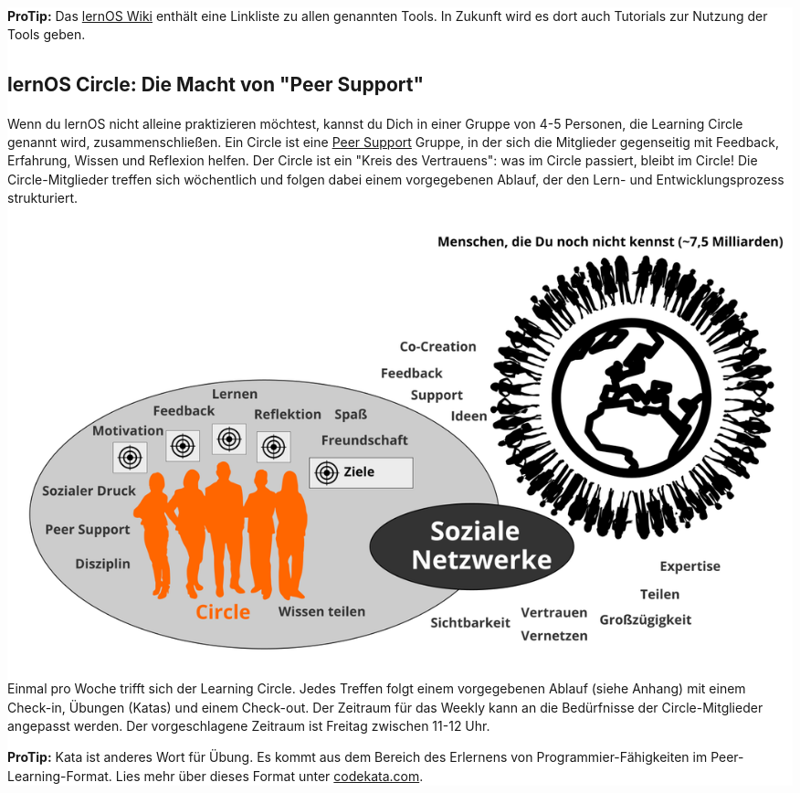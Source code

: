 **ProTip:** Das [lernOS
Wiki](https://github.com/cogneon/lernos-core/wiki) enthält eine Linkliste
zu allen genannten Tools. In Zukunft wird es dort auch Tutorials zur Nutzung der Tools geben.

## lernOS Circle: Die Macht von "Peer Support"

Wenn du lernOS nicht alleine praktizieren möchtest, kannst du Dich in einer Gruppe von 4-5
Personen, die Learning Circle genannt wird, zusammenschließen. Ein Circle ist eine [Peer
Support](https://en.wikipedia.org/wiki/Peer_support) Gruppe, in der sich
die Mitglieder gegenseitig mit Feedback, Erfahrung, Wissen und Reflexion
helfen. Der Circle ist ein "Kreis des Vertrauens": was im Circle
passiert, bleibt im Circle! Die Circle-Mitglieder treffen sich wöchentlich
und folgen dabei einem vorgegebenen Ablauf, der den Lern- und
Entwicklungsprozess strukturiert.

![Learning Circle von @simondueckert, CC BY 4.0](images/lernOS-Circle.png)

Einmal pro Woche trifft sich der Learning Circle. Jedes Treffen folgt
einem vorgegebenen Ablauf (siehe Anhang) mit einem Check-in,
Übungen (Katas) und einem Check-out. Der Zeitraum für
das Weekly kann an die Bedürfnisse der Circle-Mitglieder angepasst
werden. Der vorgeschlagene Zeitraum ist Freitag zwischen 11-12 Uhr.

**ProTip:** Kata ist anderes Wort für Übung. Es kommt
aus dem Bereich des Erlernens von Programmier-Fähigkeiten im Peer-Learning-Format.
Lies mehr über dieses Format unter
[codekata.com](http://codekata.com).
